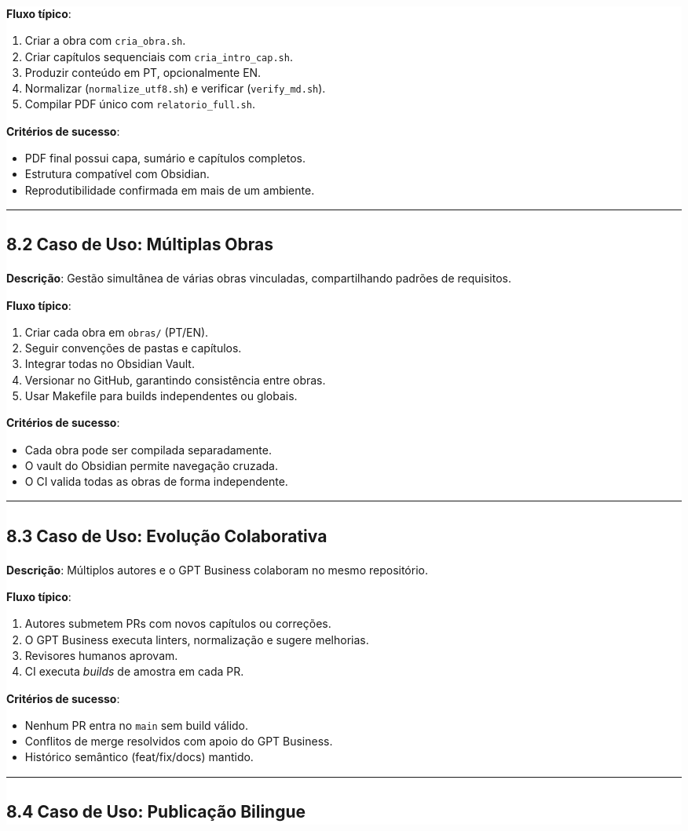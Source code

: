 **Fluxo típico**:

1. Criar a obra com `cria_obra.sh`.
2. Criar capítulos sequenciais com `cria_intro_cap.sh`.
3. Produzir conteúdo em PT, opcionalmente EN.
4. Normalizar (`normalize_utf8.sh`) e verificar (`verify_md.sh`).
5. Compilar PDF único com `relatorio_full.sh`.

**Critérios de sucesso**:

- PDF final possui capa, sumário e capítulos completos.
- Estrutura compatível com Obsidian.
- Reprodutibilidade confirmada em mais de um ambiente.

---

## 8.2 Caso de Uso: Múltiplas Obras

**Descrição**: Gestão simultânea de várias obras vinculadas, compartilhando padrões de requisitos.

**Fluxo típico**:

1. Criar cada obra em `obras/` (PT/EN).
2. Seguir convenções de pastas e capítulos.
3. Integrar todas no Obsidian Vault.
4. Versionar no GitHub, garantindo consistência entre obras.
5. Usar Makefile para builds independentes ou globais.

**Critérios de sucesso**:

- Cada obra pode ser compilada separadamente.
- O vault do Obsidian permite navegação cruzada.
- O CI valida todas as obras de forma independente.

---

## 8.3 Caso de Uso: Evolução Colaborativa

**Descrição**: Múltiplos autores e o GPT Business colaboram no mesmo repositório.

**Fluxo típico**:

1. Autores submetem PRs com novos capítulos ou correções.
2. O GPT Business executa linters, normalização e sugere melhorias.
3. Revisores humanos aprovam.
4. CI executa *builds* de amostra em cada PR.

**Critérios de sucesso**:

- Nenhum PR entra no `main` sem build válido.
- Conflitos de merge resolvidos com apoio do GPT Business.
- Histórico semântico (feat/fix/docs) mantido.

---

## 8.4 Caso de Uso: Publicação Bilingue
